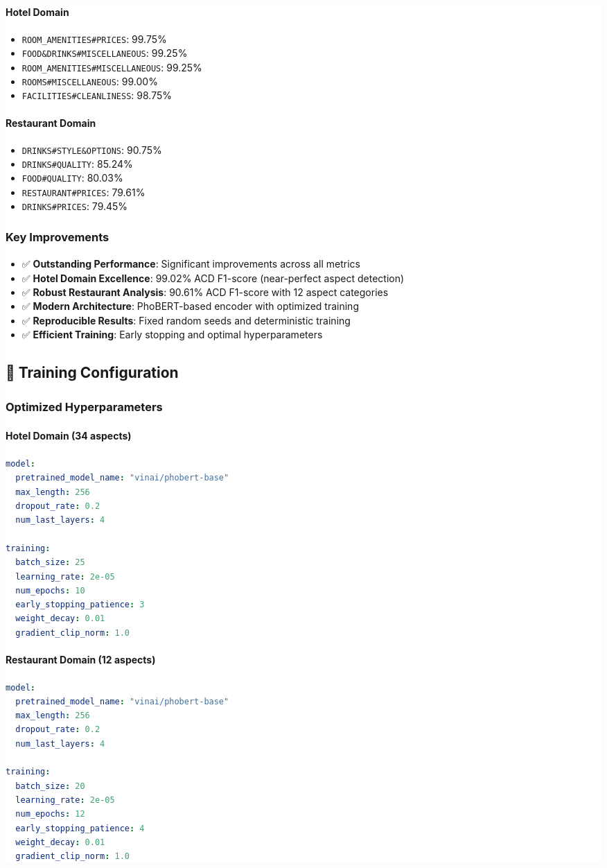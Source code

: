 #### Hotel Domain
- `ROOM_AMENITIES#PRICES`: 99.75%
- `FOOD&DRINKS#MISCELLANEOUS`: 99.25%
- `ROOM_AMENITIES#MISCELLANEOUS`: 99.25%
- `ROOMS#MISCELLANEOUS`: 99.00%
- `FACILITIES#CLEANLINESS`: 98.75%

#### Restaurant Domain
- `DRINKS#STYLE&OPTIONS`: 90.75%
- `DRINKS#QUALITY`: 85.24%
- `FOOD#QUALITY`: 80.03%
- `RESTAURANT#PRICES`: 79.61%
- `DRINKS#PRICES`: 79.45%

### Key Improvements
- ✅ **Outstanding Performance**: Significant improvements across all metrics
- ✅ **Hotel Domain Excellence**: 99.02% ACD F1-score (near-perfect aspect detection)
- ✅ **Robust Restaurant Analysis**: 90.61% ACD F1-score with 12 aspect categories
- ✅ **Modern Architecture**: PhoBERT-based encoder with optimized training
- ✅ **Reproducible Results**: Fixed random seeds and deterministic training
- ✅ **Efficient Training**: Early stopping and optimal hyperparameters

## 🎯 Training Configuration

### Optimized Hyperparameters

#### Hotel Domain (34 aspects)
```yaml
model:
  pretrained_model_name: "vinai/phobert-base"
  max_length: 256
  dropout_rate: 0.2
  num_last_layers: 4

training:
  batch_size: 25
  learning_rate: 2e-05
  num_epochs: 10
  early_stopping_patience: 3
  weight_decay: 0.01
  gradient_clip_norm: 1.0
```

#### Restaurant Domain (12 aspects)
```yaml
model:
  pretrained_model_name: "vinai/phobert-base"
  max_length: 256
  dropout_rate: 0.2
  num_last_layers: 4

training:
  batch_size: 20
  learning_rate: 2e-05
  num_epochs: 12
  early_stopping_patience: 4
  weight_decay: 0.01
  gradient_clip_norm: 1.0
```
